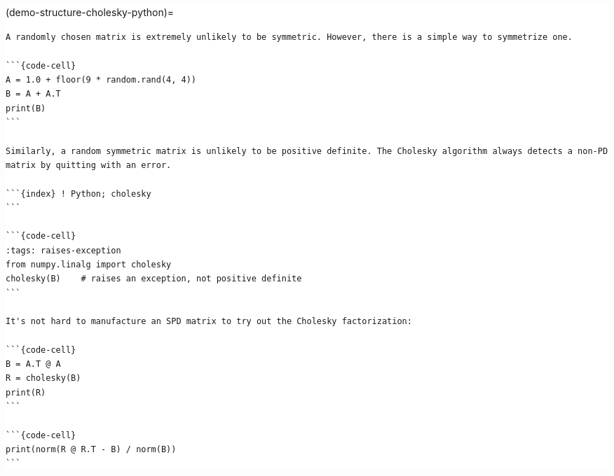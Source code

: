 (demo-structure-cholesky-python)=
``````{dropdown} @demo-structure-cholesky
A randomly chosen matrix is extremely unlikely to be symmetric. However, there is a simple way to symmetrize one.

```{code-cell} 
A = 1.0 + floor(9 * random.rand(4, 4))
B = A + A.T
print(B)
```

Similarly, a random symmetric matrix is unlikely to be positive definite. The Cholesky algorithm always detects a non-PD matrix by quitting with an error.

```{index} ! Python; cholesky
```

```{code-cell} 
:tags: raises-exception
from numpy.linalg import cholesky
cholesky(B)    # raises an exception, not positive definite
```

It's not hard to manufacture an SPD matrix to try out the Cholesky factorization:

```{code-cell} 
B = A.T @ A
R = cholesky(B)
print(R)
```

```{code-cell} 
print(norm(R @ R.T - B) / norm(B))
```
``````
